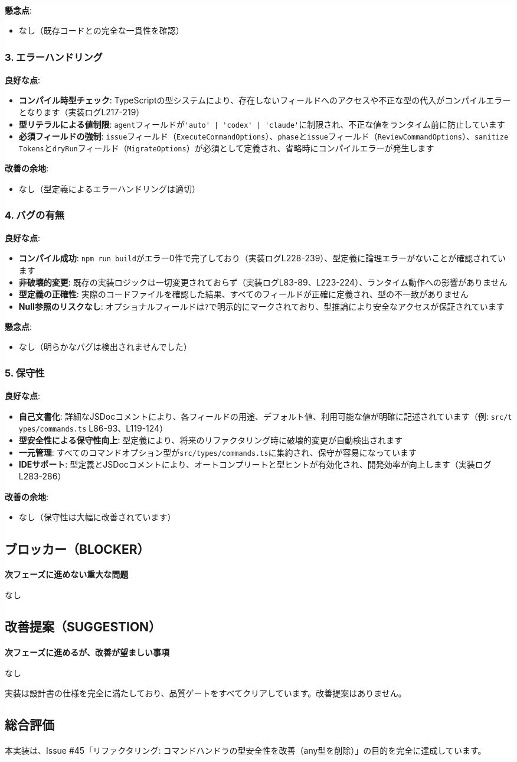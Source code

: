 **懸念点**:
- なし（既存コードとの完全な一貫性を確認）

### 3. エラーハンドリング

**良好な点**:
- **コンパイル時型チェック**: TypeScriptの型システムにより、存在しないフィールドへのアクセスや不正な型の代入がコンパイルエラーとなります（実装ログL217-219）
- **型リテラルによる値制限**: `agent`フィールドが`'auto' | 'codex' | 'claude'`に制限され、不正な値をランタイム前に防止しています
- **必須フィールドの強制**: `issue`フィールド（`ExecuteCommandOptions`）、`phase`と`issue`フィールド（`ReviewCommandOptions`）、`sanitizeTokens`と`dryRun`フィールド（`MigrateOptions`）が必須として定義され、省略時にコンパイルエラーが発生します

**改善の余地**:
- なし（型定義によるエラーハンドリングは適切）

### 4. バグの有無

**良好な点**:
- **コンパイル成功**: `npm run build`がエラー0件で完了しており（実装ログL228-239）、型定義に論理エラーがないことが確認されています
- **非破壊的変更**: 既存の実装ロジックは一切変更されておらず（実装ログL83-89、L223-224）、ランタイム動作への影響がありません
- **型定義の正確性**: 実際のコードファイルを確認した結果、すべてのフィールドが正確に定義され、型の不一致がありません
- **Null参照のリスクなし**: オプショナルフィールドは`?`で明示的にマークされており、型推論により安全なアクセスが保証されています

**懸念点**:
- なし（明らかなバグは検出されませんでした）

### 5. 保守性

**良好な点**:
- **自己文書化**: 詳細なJSDocコメントにより、各フィールドの用途、デフォルト値、利用可能な値が明確に記述されています（例: `src/types/commands.ts` L86-93、L119-124）
- **型安全性による保守性向上**: 型定義により、将来のリファクタリング時に破壊的変更が自動検出されます
- **一元管理**: すべてのコマンドオプション型が`src/types/commands.ts`に集約され、保守が容易になっています
- **IDEサポート**: 型定義とJSDocコメントにより、オートコンプリートと型ヒントが有効化され、開発効率が向上します（実装ログL283-286）

**改善の余地**:
- なし（保守性は大幅に改善されています）

## ブロッカー（BLOCKER）

**次フェーズに進めない重大な問題**

なし

## 改善提案（SUGGESTION）

**次フェーズに進めるが、改善が望ましい事項**

なし

実装は設計書の仕様を完全に満たしており、品質ゲートをすべてクリアしています。改善提案はありません。

## 総合評価

本実装は、Issue #45「リファクタリング: コマンドハンドラの型安全性を改善（any型を削除）」の目的を完全に達成しています。
